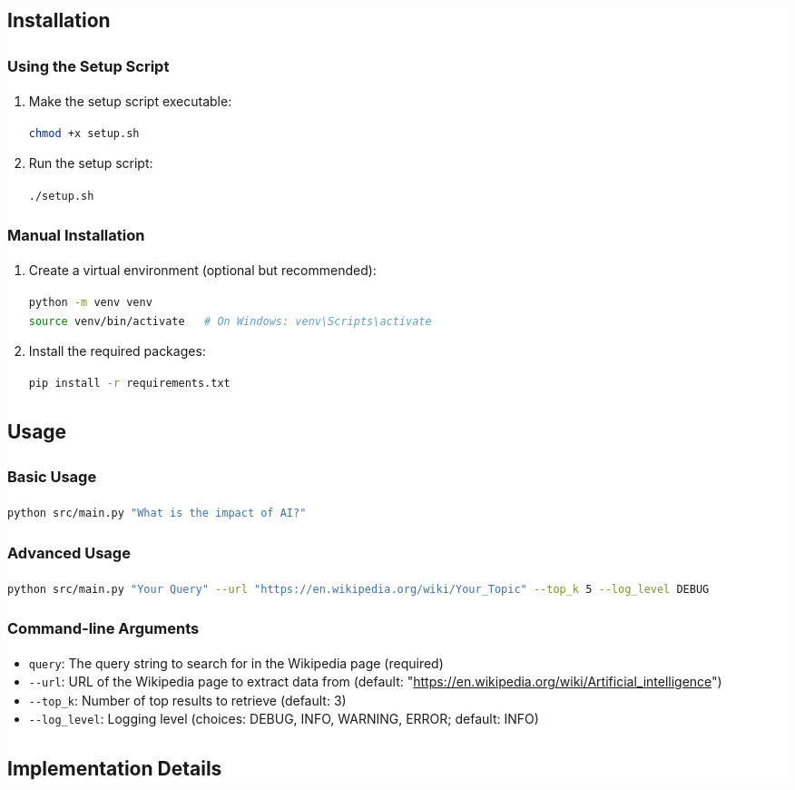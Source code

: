 ## Installation

### Using the Setup Script

1. Make the setup script executable:

   ```bash
   chmod +x setup.sh
   ```

2. Run the setup script:
   ```bash
   ./setup.sh
   ```

### Manual Installation

1. Create a virtual environment (optional but recommended):

   ```bash
   python -m venv venv
   source venv/bin/activate   # On Windows: venv\Scripts\activate
   ```

2. Install the required packages:
   ```bash
   pip install -r requirements.txt
   ```

## Usage

### Basic Usage

```bash
python src/main.py "What is the impact of AI?"
```

### Advanced Usage

```bash
python src/main.py "Your Query" --url "https://en.wikipedia.org/wiki/Your_Topic" --top_k 5 --log_level DEBUG
```

### Command-line Arguments

- `query`: The query string to search for in the Wikipedia page (required)
- `--url`: URL of the Wikipedia page to extract data from (default: "https://en.wikipedia.org/wiki/Artificial_intelligence")
- `--top_k`: Number of top results to retrieve (default: 3)
- `--log_level`: Logging level (choices: DEBUG, INFO, WARNING, ERROR; default: INFO)

## Implementation Details
